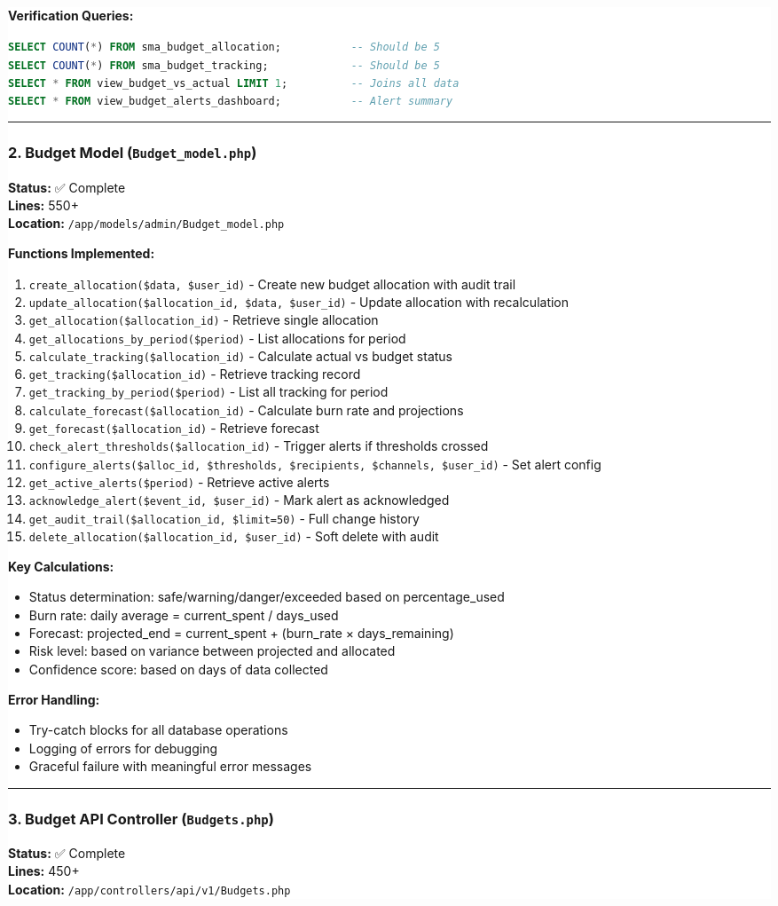 **Verification Queries:**

```sql
SELECT COUNT(*) FROM sma_budget_allocation;           -- Should be 5
SELECT COUNT(*) FROM sma_budget_tracking;             -- Should be 5
SELECT * FROM view_budget_vs_actual LIMIT 1;          -- Joins all data
SELECT * FROM view_budget_alerts_dashboard;           -- Alert summary
```

---

### 2. Budget Model (`Budget_model.php`)

**Status:** ✅ Complete  
**Lines:** 550+  
**Location:** `/app/models/admin/Budget_model.php`

**Functions Implemented:**

1. `create_allocation($data, $user_id)` - Create new budget allocation with audit trail
2. `update_allocation($allocation_id, $data, $user_id)` - Update allocation with recalculation
3. `get_allocation($allocation_id)` - Retrieve single allocation
4. `get_allocations_by_period($period)` - List allocations for period
5. `calculate_tracking($allocation_id)` - Calculate actual vs budget status
6. `get_tracking($allocation_id)` - Retrieve tracking record
7. `get_tracking_by_period($period)` - List all tracking for period
8. `calculate_forecast($allocation_id)` - Calculate burn rate and projections
9. `get_forecast($allocation_id)` - Retrieve forecast
10. `check_alert_thresholds($allocation_id)` - Trigger alerts if thresholds crossed
11. `configure_alerts($alloc_id, $thresholds, $recipients, $channels, $user_id)` - Set alert config
12. `get_active_alerts($period)` - Retrieve active alerts
13. `acknowledge_alert($event_id, $user_id)` - Mark alert as acknowledged
14. `get_audit_trail($allocation_id, $limit=50)` - Full change history
15. `delete_allocation($allocation_id, $user_id)` - Soft delete with audit

**Key Calculations:**

- Status determination: safe/warning/danger/exceeded based on percentage_used
- Burn rate: daily average = current_spent / days_used
- Forecast: projected_end = current_spent + (burn_rate × days_remaining)
- Risk level: based on variance between projected and allocated
- Confidence score: based on days of data collected

**Error Handling:**

- Try-catch blocks for all database operations
- Logging of errors for debugging
- Graceful failure with meaningful error messages

---

### 3. Budget API Controller (`Budgets.php`)

**Status:** ✅ Complete  
**Lines:** 450+  
**Location:** `/app/controllers/api/v1/Budgets.php`
